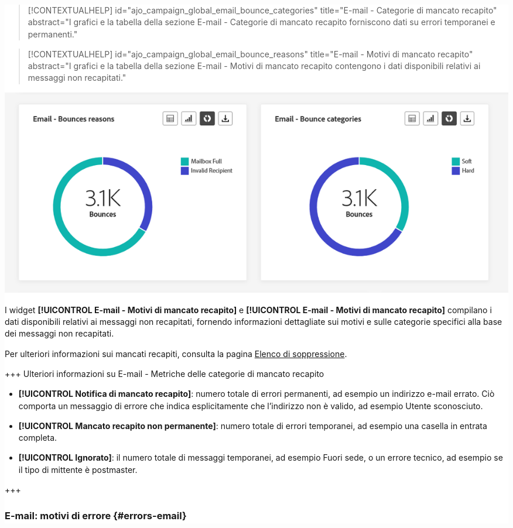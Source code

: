 >[!CONTEXTUALHELP]
>id="ajo_campaign_global_email_bounce_categories"
>title="E-mail - Categorie di mancato recapito"
>abstract="I grafici e la tabella della sezione E-mail - Categorie di mancato recapito forniscono dati su errori temporanei e permanenti."

>[!CONTEXTUALHELP]
>id="ajo_campaign_global_email_bounce_reasons"
>title="E-mail - Motivi di mancato recapito"
>abstract="I grafici e la tabella della sezione E-mail - Motivi di mancato recapito contengono i dati disponibili relativi ai messaggi non recapitati."

![](assets/campaign_email_bounces.png)

I widget **[!UICONTROL E-mail - Motivi di mancato recapito]** e **[!UICONTROL E-mail - Motivi di mancato recapito]** compilano i dati disponibili relativi ai messaggi non recapitati, fornendo informazioni dettagliate sui motivi e sulle categorie specifici alla base dei messaggi non recapitati.

Per ulteriori informazioni sui mancati recapiti, consulta la pagina [Elenco di soppressione](../reports/suppression-list.md).

+++ Ulteriori informazioni su E-mail - Metriche delle categorie di mancato recapito

* **[!UICONTROL Notifica di mancato recapito]**: numero totale di errori permanenti, ad esempio un indirizzo e-mail errato. Ciò comporta un messaggio di errore che indica esplicitamente che l’indirizzo non è valido, ad esempio Utente sconosciuto.

* **[!UICONTROL Mancato recapito non permanente]**: numero totale di errori temporanei, ad esempio una casella in entrata completa.

* **[!UICONTROL Ignorato]**: il numero totale di messaggi temporanei, ad esempio Fuori sede, o un errore tecnico, ad esempio se il tipo di mittente è postmaster.

+++


### E-mail: motivi di errore {#errors-email}

